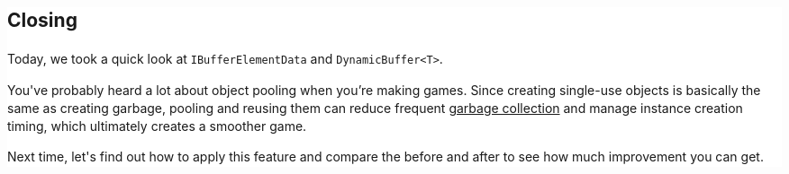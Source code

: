 ## Closing

Today, we took a quick look at `IBufferElementData` and `DynamicBuffer<T>`.

You've probably heard a lot about object pooling when you’re making games.  Since creating single-use objects is basically the same as creating garbage, pooling and reusing them can reduce frequent [garbage collection] and manage instance creation timing, which ultimately creates a smoother game.

Next time, let's find out how to apply this feature and compare the before and after to see how much improvement you can get.


[garbage collection]: https://en.wikipedia.org/wiki/Garbage_collection_(computer_science)


[Planetarium]: https://planetariumhq.com/
[Nine Chronicles]: https://nine-chronicles.com/
[DOTS]: https://unity.com/dots
[DynamicBuffer<T>]: https://docs.unity3d.com/Packages/com.unity.entities@0.10/api/Unity.Entities.DynamicBuffer-1.html
[Unity Official Docs]: https://docs.unity3d.com/Packages/com.unity.entities@0.10/manual/dynamic_buffers.html
[tutorial video]: https://www.youtube.com/watch?v=XC84bc95heI
[IComponentData]: https://docs.unity3d.com/Packages/com.unity.entities@0.10/api/Unity.Entities.IComponentData.html
[IBufferElementData]: https://docs.unity3d.com/Packages/com.unity.entities@0.10/api/Unity.Entities.IBufferElementData.html
[EntityManager.AddBuffer<T>()]: https://docs.unity3d.com/Packages/com.unity.entities@0.10/api/Unity.Entities.EntityManager.html#Unity_Entities_EntityManager_AddBuffer__1_Unity_Entities_Entity_
[EntityManager]: https://docs.unity3d.com/Packages/com.unity.entities@0.10/api/Unity.Entities.EntityManager.html
[DynamicBuffer<T>.Reinterpret<U>()]: https://docs.unity3d.com/Packages/com.unity.entities@0.10/api/Unity.Entities.DynamicBuffer-1.html#Unity_Entities_DynamicBuffer_1_Reinterpret__1
[EntityManager.GetBuffer<T>()]: https://docs.unity3d.com/Packages/com.unity.entities@0.10/api/Unity.Entities.EntityManager.html#Unity_Entities_EntityManager_GetBuffer__1_Unity_Entities_Entity_
[GenerateAuthoringComponentAttribute]: https://docs.unity3d.com/Packages/com.unity.entities@0.10/api/Unity.Entities.GenerateAuthoringComponentAttribute.html
[InternalBufferCapacityAttribute]: https://docs.unity3d.com/Packages/com.unity.entities@0.10/api/Unity.Entities.InternalBufferCapacityAttribute.html